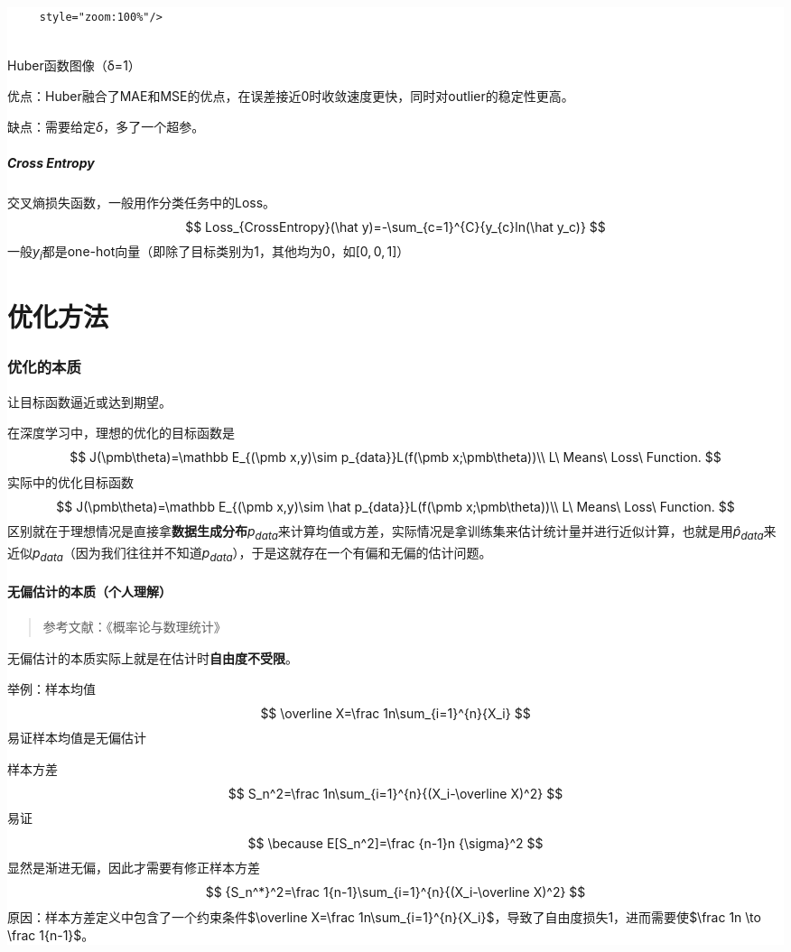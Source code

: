          style="zoom:100%"/>
<br>		
Huber函数图像（δ=1）	
</center>

优点：Huber融合了MAE和MSE的优点，在误差接近0时收敛速度更快，同时对outlier的稳定性更高。

缺点：需要给定$\delta$，多了一个超参。

##### Cross Entropy

交叉熵损失函数，一般用作分类任务中的Loss。
$$
Loss_{CrossEntropy}(\hat y)=-\sum_{c=1}^{C}{y_{c}ln(\hat y_c)}
$$
一般$y_i$都是one-hot向量（即除了目标类别为1，其他均为0，如$[0,0,1]$）





# 优化方法

### 优化的本质

让目标函数逼近或达到期望。

在深度学习中，理想的优化的目标函数是
$$
J(\pmb\theta)=\mathbb E_{(\pmb x,y)\sim p_{data}}L(f(\pmb x;\pmb\theta))\\
L\ Means\ Loss\ Function.
$$
实际中的优化目标函数
$$
J(\pmb\theta)=\mathbb E_{(\pmb x,y)\sim \hat p_{data}}L(f(\pmb x;\pmb\theta))\\
L\ Means\ Loss\ Function.
$$
区别就在于理想情况是直接拿**数据生成分布**$p_{data}$来计算均值或方差，实际情况是拿训练集来估计统计量并进行近似计算，也就是用$\hat p_{data}$来近似$p_{data}$（因为我们往往并不知道$p_{data}$），于是这就存在一个有偏和无偏的估计问题。

#### 无偏估计的本质（个人理解）

> 参考文献：《概率论与数理统计》

无偏估计的本质实际上就是在估计时**自由度不受限**。

举例：样本均值
$$
\overline X=\frac 1n\sum_{i=1}^{n}{X_i}
$$
易证样本均值是无偏估计

样本方差
$$
S_n^2=\frac 1n\sum_{i=1}^{n}{(X_i-\overline X)^2}
$$
易证
$$
\because E[S_n^2]=\frac {n-1}n {\sigma}^2
$$
显然是渐进无偏，因此才需要有修正样本方差
$$
{S_n^*}^2=\frac 1{n-1}\sum_{i=1}^{n}{(X_i-\overline X)^2}
$$
原因：样本方差定义中包含了一个约束条件$\overline X=\frac 1n\sum_{i=1}^{n}{X_i}$，导致了自由度损失1，进而需要使$\frac 1n \to \frac 1{n-1}$。
